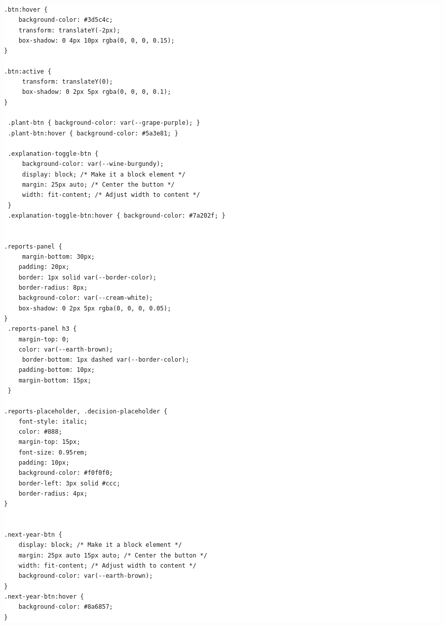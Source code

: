    .btn:hover {
        background-color: #3d5c4c;
        transform: translateY(-2px);
        box-shadow: 0 4px 10px rgba(0, 0, 0, 0.15);
    }

    .btn:active {
         transform: translateY(0);
         box-shadow: 0 2px 5px rgba(0, 0, 0, 0.1);
    }

     .plant-btn { background-color: var(--grape-purple); }
     .plant-btn:hover { background-color: #5a3e81; }

     .explanation-toggle-btn {
         background-color: var(--wine-burgundy);
         display: block; /* Make it a block element */
         margin: 25px auto; /* Center the button */
         width: fit-content; /* Adjust width to content */
     }
     .explanation-toggle-btn:hover { background-color: #7a202f; }


    .reports-panel {
         margin-bottom: 30px;
        padding: 20px;
        border: 1px solid var(--border-color);
        border-radius: 8px;
        background-color: var(--cream-white);
        box-shadow: 0 2px 5px rgba(0, 0, 0, 0.05);
    }
     .reports-panel h3 {
        margin-top: 0;
        color: var(--earth-brown);
         border-bottom: 1px dashed var(--border-color);
        padding-bottom: 10px;
        margin-bottom: 15px;
     }

    .reports-placeholder, .decision-placeholder {
        font-style: italic;
        color: #888;
        margin-top: 15px;
        font-size: 0.95rem;
        padding: 10px;
        background-color: #f0f0f0;
        border-left: 3px solid #ccc;
        border-radius: 4px;
    }


    .next-year-btn {
        display: block; /* Make it a block element */
        margin: 25px auto 15px auto; /* Center the button */
        width: fit-content; /* Adjust width to content */
        background-color: var(--earth-brown);
    }
    .next-year-btn:hover {
        background-color: #8a6857;
    }
